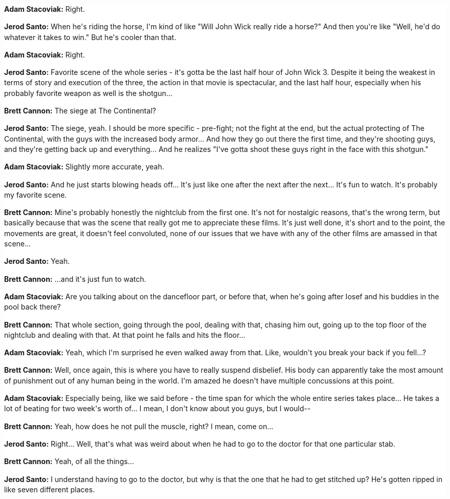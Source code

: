 **Adam Stacoviak:** Right.

**Jerod Santo:** When he's riding the horse, I'm kind of like "Will John Wick really ride a horse?" And then you're like "Well, he'd do whatever it takes to win." But he's cooler than that.

**Adam Stacoviak:** Right.

**Jerod Santo:** Favorite scene of the whole series - it's gotta be the last half hour of John Wick 3. Despite it being the weakest in terms of story and execution of the three, the action in that movie is spectacular, and the last half hour, especially when his probably favorite weapon as well is the shotgun...

**Brett Cannon:** The siege at The Continental?

**Jerod Santo:** The siege, yeah. I should be more specific - pre-fight; not the fight at the end, but the actual protecting of The Continental, with the guys with the increased body armor... And how they go out there the first time, and they're shooting guys, and they're getting back up and everything... And he realizes "I've gotta shoot these guys right in the face with this shotgun."

**Adam Stacoviak:** Slightly more accurate, yeah.

**Jerod Santo:** And he just starts blowing heads off... It's just like one after the next after the next... It's fun to watch. It's probably my favorite scene.

**Brett Cannon:** Mine's probably honestly the nightclub from the first one. It's not for nostalgic reasons, that's the wrong term, but basically because that was the scene that really got me to appreciate these films. It's just well done, it's short and to the point, the movements are great, it doesn't feel convoluted, none of our issues that we have with any of the other films are amassed in that scene...

**Jerod Santo:** Yeah.

**Brett Cannon:** ...and it's just fun to watch.

**Adam Stacoviak:** Are you talking about on the dancefloor part, or before that, when he's going after Iosef and his buddies in the pool back there?

**Brett Cannon:** That whole section, going through the pool, dealing with that, chasing him out, going up to the top floor of the nightclub and dealing with that. At that point he falls and hits the floor...

**Adam Stacoviak:** Yeah, which I'm surprised he even walked away from that. Like, wouldn't you break your back if you fell...?

**Brett Cannon:** Well, once again, this is where you have to really suspend disbelief. His body can apparently take the most amount of punishment out of any human being in the world. I'm amazed he doesn't have multiple concussions at this point.

**Adam Stacoviak:** Especially being, like we said before - the time span for which the whole entire series takes place... He takes a lot of beating for two week's worth of... I mean, I don't know about you guys, but I would--

**Brett Cannon:** Yeah, how does he not pull the muscle, right? I mean, come on...

**Jerod Santo:** Right... Well, that's what was weird about when he had to go to the doctor for that one particular stab.

**Brett Cannon:** Yeah, of all the things...

**Jerod Santo:** I understand having to go to the doctor, but why is that the one that he had to get stitched up? He's gotten ripped in like seven different places.

